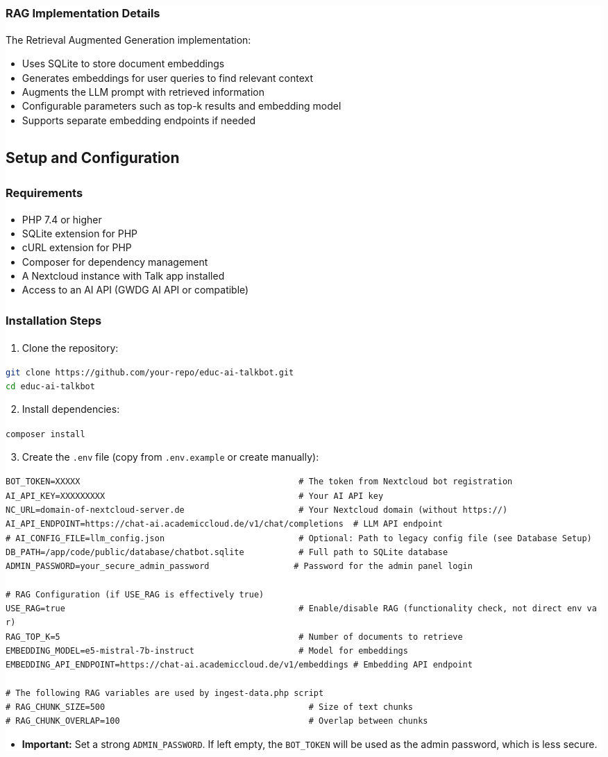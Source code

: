 ### RAG Implementation Details

The Retrieval Augmented Generation implementation:

- Uses SQLite to store document embeddings
- Generates embeddings for user queries to find relevant context
- Augments the LLM prompt with retrieved information
- Configurable parameters such as top-k results and embedding model
- Supports separate embedding endpoints if needed

## Setup and Configuration

### Requirements

- PHP 7.4 or higher
- SQLite extension for PHP
- cURL extension for PHP
- Composer for dependency management
- A Nextcloud instance with Talk app installed
- Access to an AI API (GWDG AI API or compatible)

### Installation Steps

1. Clone the repository:
```bash
git clone https://github.com/your-repo/educ-ai-talkbot.git
cd educ-ai-talkbot
```

2. Install dependencies:
```bash
composer install
```

3. Create the `.env` file (copy from `.env.example` or create manually):
```dotenv
BOT_TOKEN=XXXXX                                            # The token from Nextcloud bot registration
AI_API_KEY=XXXXXXXXX                                       # Your AI API key
NC_URL=domain-of-nextcloud-server.de                       # Your Nextcloud domain (without https://)
AI_API_ENDPOINT=https://chat-ai.academiccloud.de/v1/chat/completions  # LLM API endpoint
# AI_CONFIG_FILE=llm_config.json                           # Optional: Path to legacy config file (see Database Setup)
DB_PATH=/app/code/public/database/chatbot.sqlite           # Full path to SQLite database
ADMIN_PASSWORD=your_secure_admin_password                 # Password for the admin panel login

# RAG Configuration (if USE_RAG is effectively true)
USE_RAG=true                                               # Enable/disable RAG (functionality check, not direct env var)
RAG_TOP_K=5                                                # Number of documents to retrieve
EMBEDDING_MODEL=e5-mistral-7b-instruct                     # Model for embeddings
EMBEDDING_API_ENDPOINT=https://chat-ai.academiccloud.de/v1/embeddings # Embedding API endpoint

# The following RAG variables are used by ingest-data.php script
# RAG_CHUNK_SIZE=500                                         # Size of text chunks
# RAG_CHUNK_OVERLAP=100                                      # Overlap between chunks
```
*   **Important:** Set a strong `ADMIN_PASSWORD`. If left empty, the `BOT_TOKEN` will be used as the admin password, which is less secure.
